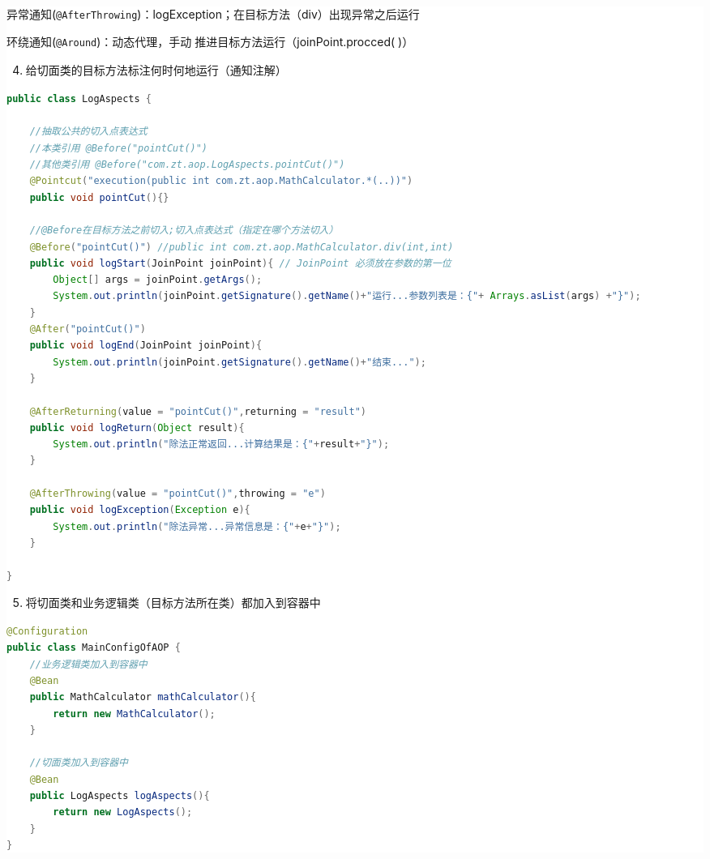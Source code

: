 异常通知(`@AfterThrowing`)：logException；在目标方法（div）出现异常之后运行

环绕通知(`@Around`)：动态代理，手动 推进目标方法运行（joinPoint.procced( )）

4. 给切面类的目标方法标注何时何地运行（通知注解）

```java
public class LogAspects {

    //抽取公共的切入点表达式
    //本类引用 @Before("pointCut()")
    //其他类引用 @Before("com.zt.aop.LogAspects.pointCut()")
    @Pointcut("execution(public int com.zt.aop.MathCalculator.*(..))")
    public void pointCut(){}

    //@Before在目标方法之前切入;切入点表达式（指定在哪个方法切入）
    @Before("pointCut()") //public int com.zt.aop.MathCalculator.div(int,int)
    public void logStart(JoinPoint joinPoint){ // JoinPoint 必须放在参数的第一位
        Object[] args = joinPoint.getArgs();
        System.out.println(joinPoint.getSignature().getName()+"运行...参数列表是：{"+ Arrays.asList(args) +"}");
    }
    @After("pointCut()")
    public void logEnd(JoinPoint joinPoint){
        System.out.println(joinPoint.getSignature().getName()+"结束...");
    }
    
    @AfterReturning(value = "pointCut()",returning = "result")
    public void logReturn(Object result){
        System.out.println("除法正常返回...计算结果是：{"+result+"}");
    }

    @AfterThrowing(value = "pointCut()",throwing = "e")
    public void logException(Exception e){
        System.out.println("除法异常...异常信息是：{"+e+"}");
    }

}
```

5. 将切面类和业务逻辑类（目标方法所在类）都加入到容器中

```java
@Configuration
public class MainConfigOfAOP {
    //业务逻辑类加入到容器中
    @Bean
    public MathCalculator mathCalculator(){
        return new MathCalculator();
    }

    //切面类加入到容器中
    @Bean
    public LogAspects logAspects(){
        return new LogAspects();
    }
}
```
